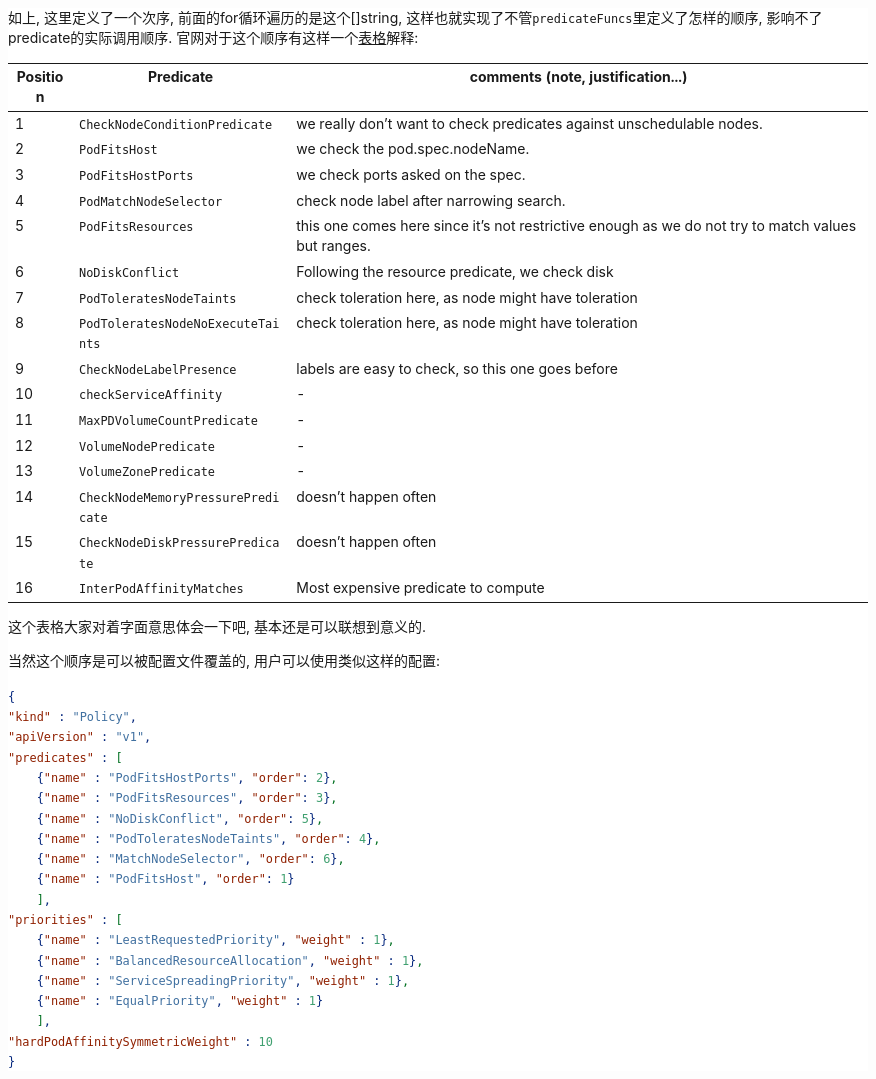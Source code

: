 如上, 这里定义了一个次序, 前面的for循环遍历的是这个[]string, 这样也就实现了不管`predicateFuncs`里定义了怎样的顺序, 影响不了predicate的实际调用顺序. 官网对于这个顺序有这样一个[表格](https://github.com/kubernetes/community/blob/master/contributors/design-proposals/scheduling/predicates-ordering.md)解释: 

|Position                  | Predicate                        | comments (note, justification...)              |
| ----------------- | ---------------------------- | ------------------|
| 1 | `CheckNodeConditionPredicate`  | we really don’t want to check predicates against unschedulable nodes. |
| 2           | `PodFitsHost`            | we check the pod.spec.nodeName. |
| 3           | `PodFitsHostPorts` | we check ports asked on the spec. |
| 4 | `PodMatchNodeSelector`            | check node label after narrowing search. |
| 5           | `PodFitsResources `            | this one comes here since it’s not restrictive enough as we do not try to match values but ranges. |
| 6           | `NoDiskConflict` | Following the resource predicate, we check disk |
| 7 | `PodToleratesNodeTaints`           | check toleration here, as node might have toleration |
| 8          | `PodToleratesNodeNoExecuteTaints`            | check toleration here, as node might have toleration |
| 9           | `CheckNodeLabelPresence ` | labels are easy to check, so this one goes before |
| 10 | `checkServiceAffinity `            | - |
| 11           | `MaxPDVolumeCountPredicate `            | - |
| 12           | `VolumeNodePredicate ` | - |
| 13 | `VolumeZonePredicate `            | - |
| 14           | `CheckNodeMemoryPressurePredicate`            | doesn’t happen often |
| 15           | `CheckNodeDiskPressurePredicate` | doesn’t happen often |
| 16 | `InterPodAffinityMatches`            | Most expensive predicate to compute |

这个表格大家对着字面意思体会一下吧, 基本还是可以联想到意义的. 

当然这个顺序是可以被配置文件覆盖的, 用户可以使用类似这样的配置: 

```json
{
"kind" : "Policy",
"apiVersion" : "v1",
"predicates" : [
	{"name" : "PodFitsHostPorts", "order": 2},
	{"name" : "PodFitsResources", "order": 3},
	{"name" : "NoDiskConflict", "order": 5},
	{"name" : "PodToleratesNodeTaints", "order": 4},
	{"name" : "MatchNodeSelector", "order": 6},
	{"name" : "PodFitsHost", "order": 1}
	],
"priorities" : [
	{"name" : "LeastRequestedPriority", "weight" : 1},
	{"name" : "BalancedResourceAllocation", "weight" : 1},
	{"name" : "ServiceSpreadingPriority", "weight" : 1},
	{"name" : "EqualPriority", "weight" : 1}
	],
"hardPodAffinitySymmetricWeight" : 10
}
```
